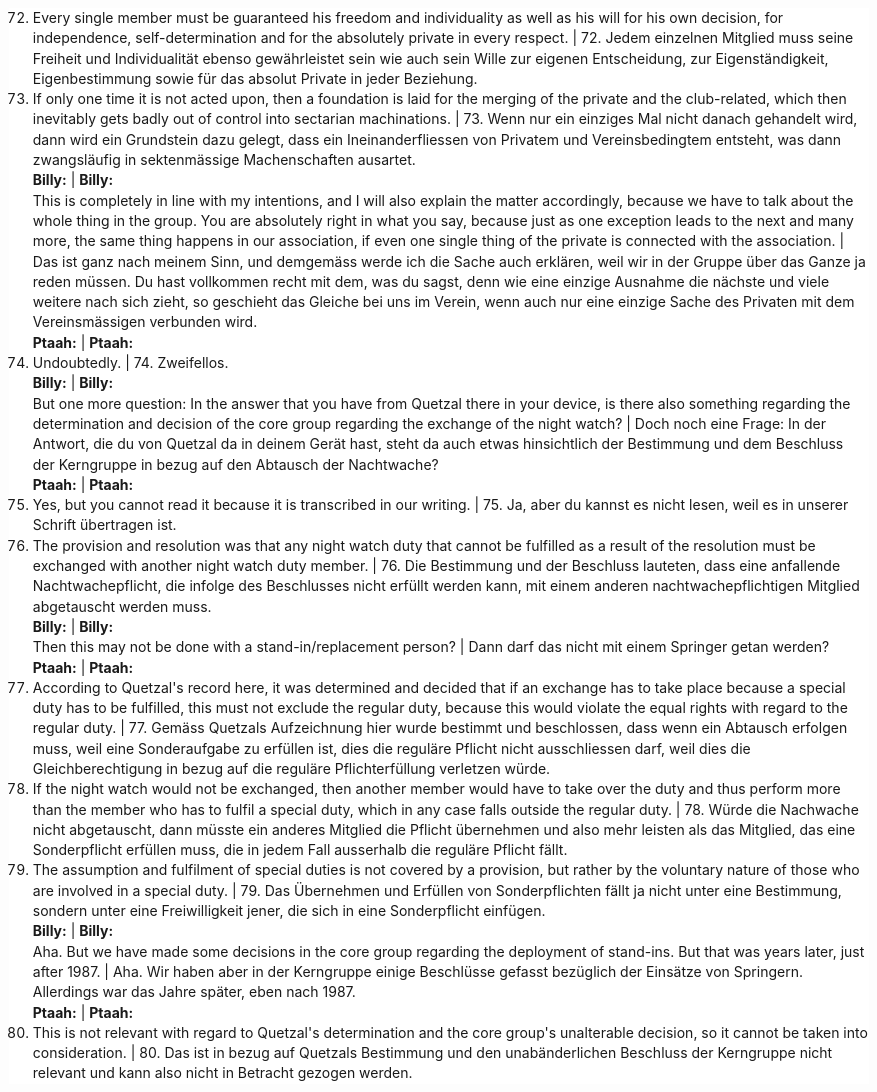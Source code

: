 72. Every single member must be guaranteed his freedom and individuality as well as his will for his own decision, for independence, self-determination and for the absolutely private in every respect.  | 72. Jedem einzelnen Mitglied muss seine Freiheit und Individualität ebenso gewährleistet sein wie auch sein Wille zur eigenen Entscheidung, zur Eigenständigkeit, Eigenbestimmung sowie für das absolut Private in jeder Beziehung.   
73. If only one time it is not acted upon, then a foundation is laid for the merging of the private and the club-related, which then inevitably gets badly out of control into sectarian machinations.  | 73. Wenn nur ein einziges Mal nicht danach gehandelt wird, dann wird ein Grundstein dazu gelegt, dass ein Ineinanderfliessen von Privatem und Vereinsbedingtem entsteht, was dann zwangsläufig in sektenmässige Machenschaften ausartet.   
**Billy:** | **Billy:**  
This is completely in line with my intentions, and I will also explain the matter accordingly, because we have to talk about the whole thing in the group. You are absolutely right in what you say, because just as one exception leads to the next and many more, the same thing happens in our association, if even one single thing of the private is connected with the association.  | Das ist ganz nach meinem Sinn, und demgemäss werde ich die Sache auch erklären, weil wir in der Gruppe über das Ganze ja reden müssen. Du hast vollkommen recht mit dem, was du sagst, denn wie eine einzige Ausnahme die nächste und viele weitere nach sich zieht, so geschieht das Gleiche bei uns im Verein, wenn auch nur eine einzige Sache des Privaten mit dem Vereinsmässigen verbunden wird.   
**Ptaah:** | **Ptaah:**  
74. Undoubtedly.  | 74. Zweifellos.   
**Billy:** | **Billy:**  
But one more question: In the answer that you have from Quetzal there in your device, is there also something regarding the determination and decision of the core group regarding the exchange of the night watch?  | Doch noch eine Frage: In der Antwort, die du von Quetzal da in deinem Gerät hast, steht da auch etwas hinsichtlich der Bestimmung und dem Beschluss der Kerngruppe in bezug auf den Abtausch der Nachtwache?   
**Ptaah:** | **Ptaah:**  
75. Yes, but you cannot read it because it is transcribed in our writing.  | 75. Ja, aber du kannst es nicht lesen, weil es in unserer Schrift übertragen ist.   
76. The provision and resolution was that any night watch duty that cannot be fulfilled as a result of the resolution must be exchanged with another night watch duty member.  | 76. Die Bestimmung und der Beschluss lauteten, dass eine anfallende Nachtwachepflicht, die infolge des Beschlusses nicht erfüllt werden kann, mit einem anderen nachtwachepflichtigen Mitglied abgetauscht werden muss.   
**Billy:** | **Billy:**  
Then this may not be done with a stand-in/replacement person?  | Dann darf das nicht mit einem Springer getan werden?   
**Ptaah:** | **Ptaah:**  
77. According to Quetzal's record here, it was determined and decided that if an exchange has to take place because a special duty has to be fulfilled, this must not exclude the regular duty, because this would violate the equal rights with regard to the regular duty.  | 77. Gemäss Quetzals Aufzeichnung hier wurde bestimmt und beschlossen, dass wenn ein Abtausch erfolgen muss, weil eine Sonderaufgabe zu erfüllen ist, dies die reguläre Pflicht nicht ausschliessen darf, weil dies die Gleichberechtigung in bezug auf die reguläre Pflichterfüllung verletzen würde.   
78. If the night watch would not be exchanged, then another member would have to take over the duty and thus perform more than the member who has to fulfil a special duty, which in any case falls outside the regular duty.  | 78. Würde die Nachwache nicht abgetauscht, dann müsste ein anderes Mitglied die Pflicht übernehmen und also mehr leisten als das Mitglied, das eine Sonderpflicht erfüllen muss, die in jedem Fall ausserhalb die reguläre Pflicht fällt.   
79. The assumption and fulfilment of special duties is not covered by a provision, but rather by the voluntary nature of those who are involved in a special duty.  | 79. Das Übernehmen und Erfüllen von Sonderpflichten fällt ja nicht unter eine Bestimmung, sondern unter eine Freiwilligkeit jener, die sich in eine Sonderpflicht einfügen.   
**Billy:** | **Billy:**  
Aha. But we have made some decisions in the core group regarding the deployment of stand-ins. But that was years later, just after 1987.  | Aha. Wir haben aber in der Kerngruppe einige Beschlüsse gefasst bezüglich der Einsätze von Springern. Allerdings war das Jahre später, eben nach 1987.   
**Ptaah:** | **Ptaah:**  
80. This is not relevant with regard to Quetzal's determination and the core group's unalterable decision, so it cannot be taken into consideration.  | 80. Das ist in bezug auf Quetzals Bestimmung und den unabänderlichen Beschluss der Kerngruppe nicht relevant und kann also nicht in Betracht gezogen werden.   